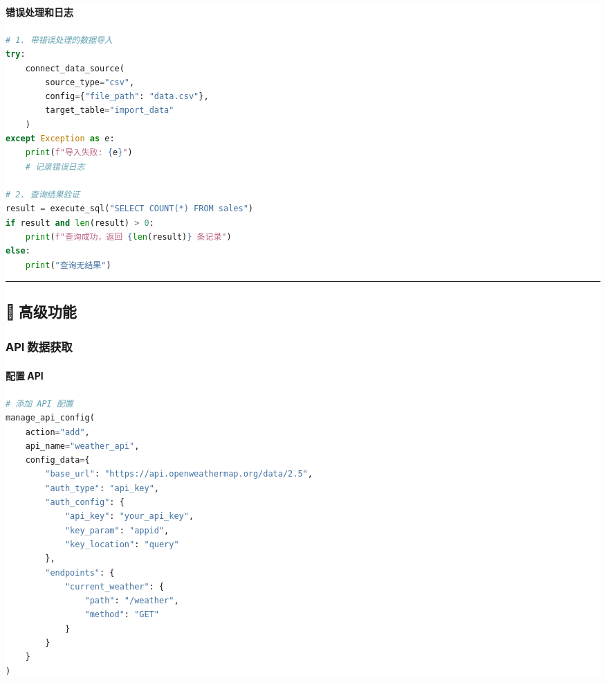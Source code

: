 #### 错误处理和日志

```python
# 1. 带错误处理的数据导入
try:
    connect_data_source(
        source_type="csv",
        config={"file_path": "data.csv"},
        target_table="import_data"
    )
except Exception as e:
    print(f"导入失败: {e}")
    # 记录错误日志

# 2. 查询结果验证
result = execute_sql("SELECT COUNT(*) FROM sales")
if result and len(result) > 0:
    print(f"查询成功，返回 {len(result)} 条记录")
else:
    print("查询无结果")
```

---

## 🔧 高级功能

### API 数据获取

#### 配置 API
```python
# 添加 API 配置
manage_api_config(
    action="add",
    api_name="weather_api",
    config_data={
        "base_url": "https://api.openweathermap.org/data/2.5",
        "auth_type": "api_key",
        "auth_config": {
            "api_key": "your_api_key",
            "key_param": "appid",
            "key_location": "query"
        },
        "endpoints": {
            "current_weather": {
                "path": "/weather",
                "method": "GET"
            }
        }
    }
)
```

